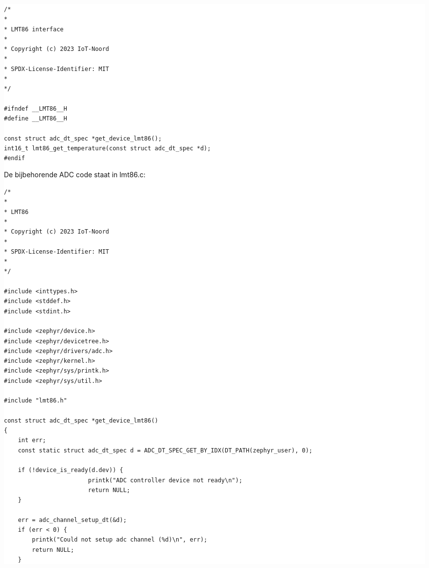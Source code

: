     /*
    *
    * LMT86 interface
    *
    * Copyright (c) 2023 IoT-Noord
    *
    * SPDX-License-Identifier: MIT
    *
    */

    #ifndef __LMT86__H
    #define __LMT86__H

    const struct adc_dt_spec *get_device_lmt86();
    int16_t lmt86_get_temperature(const struct adc_dt_spec *d);
    #endif

De bijbehorende ADC code staat in lmt86.c:

    /*
    *
    * LMT86 
    *
    * Copyright (c) 2023 IoT-Noord
    *
    * SPDX-License-Identifier: MIT
    *
    */

    #include <inttypes.h>
    #include <stddef.h>
    #include <stdint.h>

    #include <zephyr/device.h>
    #include <zephyr/devicetree.h>
    #include <zephyr/drivers/adc.h>
    #include <zephyr/kernel.h>
    #include <zephyr/sys/printk.h>
    #include <zephyr/sys/util.h>

    #include "lmt86.h"

    const struct adc_dt_spec *get_device_lmt86()
    {
        int err;
        const static struct adc_dt_spec d = ADC_DT_SPEC_GET_BY_IDX(DT_PATH(zephyr_user), 0);

        if (!device_is_ready(d.dev)) {
                            printk("ADC controller device not ready\n");
                            return NULL;
        }

        err = adc_channel_setup_dt(&d);
        if (err < 0) {
            printk("Could not setup adc channel (%d)\n", err);
            return NULL;
        }
